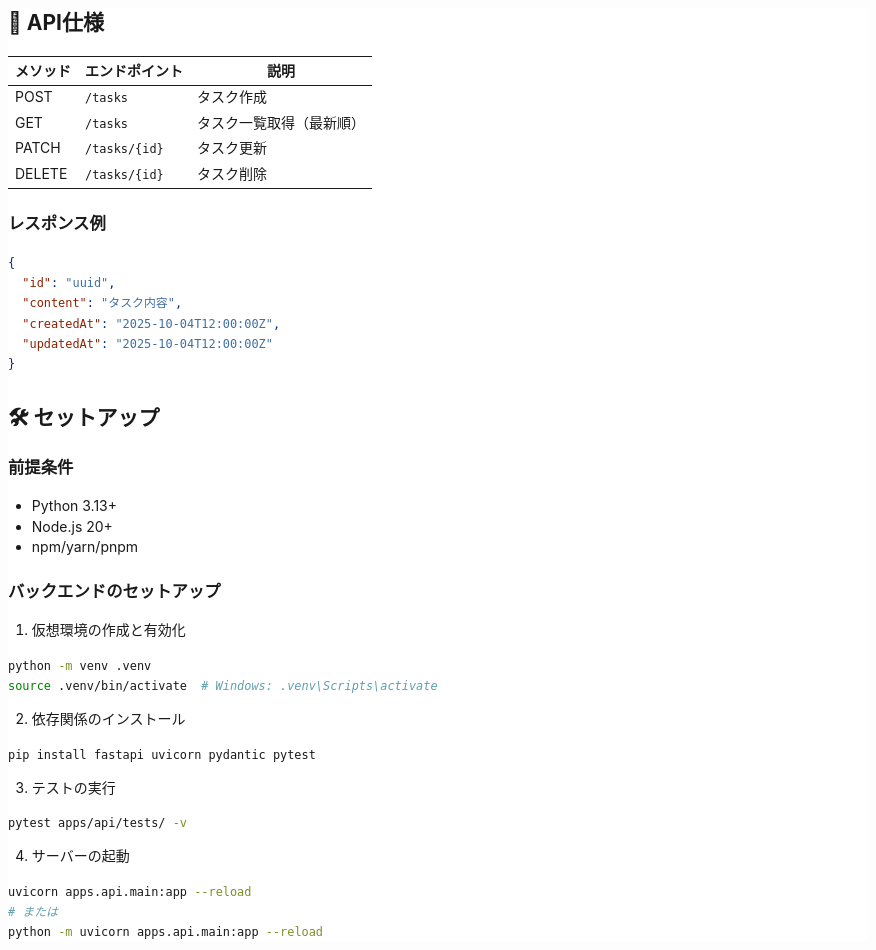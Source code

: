 ## 📡 API仕様

| メソッド | エンドポイント | 説明 |
|---------|---------------|------|
| POST | `/tasks` | タスク作成 |
| GET | `/tasks` | タスク一覧取得（最新順） |
| PATCH | `/tasks/{id}` | タスク更新 |
| DELETE | `/tasks/{id}` | タスク削除 |

### レスポンス例
```json
{
  "id": "uuid",
  "content": "タスク内容",
  "createdAt": "2025-10-04T12:00:00Z",
  "updatedAt": "2025-10-04T12:00:00Z"
}
```

## 🛠️ セットアップ

### 前提条件
- Python 3.13+
- Node.js 20+
- npm/yarn/pnpm

### バックエンドのセットアップ

1. 仮想環境の作成と有効化
```bash
python -m venv .venv
source .venv/bin/activate  # Windows: .venv\Scripts\activate
```

2. 依存関係のインストール
```bash
pip install fastapi uvicorn pydantic pytest
```

3. テストの実行
```bash
pytest apps/api/tests/ -v
```

4. サーバーの起動
```bash
uvicorn apps.api.main:app --reload
# または
python -m uvicorn apps.api.main:app --reload
```
